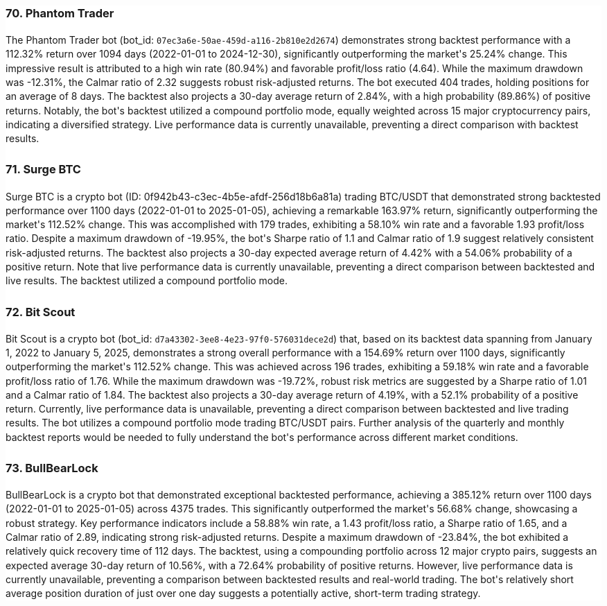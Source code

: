 
### 70. Phantom Trader

The Phantom Trader bot (bot_id: `07ec3a6e-50ae-459d-a116-2b810e2d2674`) demonstrates strong backtest performance with a 112.32% return over 1094 days (2022-01-01 to 2024-12-30), significantly outperforming the market's 25.24% change.  This impressive result is attributed to a high win rate (80.94%) and favorable profit/loss ratio (4.64).  While the maximum drawdown was -12.31%, the Calmar ratio of 2.32 suggests robust risk-adjusted returns. The bot executed 404 trades, holding positions for an average of 8 days.  The backtest also projects a 30-day average return of 2.84%, with a high probability (89.86%) of positive returns. Notably, the bot's backtest utilized a compound portfolio mode, equally weighted across 15 major cryptocurrency pairs, indicating a diversified strategy.  Live performance data is currently unavailable, preventing a direct comparison with backtest results.


### 71. Surge BTC

Surge BTC is a crypto bot (ID: 0f942b43-c3ec-4b5e-afdf-256d18b6a81a) trading BTC/USDT that demonstrated strong backtested performance over 1100 days (2022-01-01 to 2025-01-05), achieving a remarkable 163.97% return, significantly outperforming the market's 112.52% change.  This was accomplished with 179 trades, exhibiting a 58.10% win rate and a favorable 1.93 profit/loss ratio.  Despite a maximum drawdown of -19.95%, the bot's Sharpe ratio of 1.1 and Calmar ratio of 1.9 suggest relatively consistent risk-adjusted returns.  The backtest also projects a 30-day expected average return of 4.42% with a 54.06% probability of a positive return. Note that live performance data is currently unavailable, preventing a direct comparison between backtested and live results.  The backtest utilized a compound portfolio mode.


### 72. Bit Scout

Bit Scout is a crypto bot (bot_id: `d7a43302-3ee8-4e23-97f0-576031dece2d`) that, based on its backtest data spanning from January 1, 2022 to January 5, 2025, demonstrates a strong overall performance with a 154.69% return over 1100 days, significantly outperforming the market's 112.52% change.  This was achieved across 196 trades, exhibiting a 59.18% win rate and a favorable profit/loss ratio of 1.76.  While the maximum drawdown was -19.72%,  robust risk metrics are suggested by a Sharpe ratio of 1.01 and a Calmar ratio of 1.84.  The backtest also projects a 30-day average return of 4.19%, with a 52.1% probability of a positive return.  Currently, live performance data is unavailable, preventing a direct comparison between backtested and live trading results.  The bot utilizes a compound portfolio mode trading BTC/USDT pairs.  Further analysis of the quarterly and monthly backtest reports would be needed to fully understand the bot's performance across different market conditions.


### 73. BullBearLock

BullBearLock is a crypto bot that demonstrated exceptional backtested performance, achieving a 385.12% return over 1100 days (2022-01-01 to 2025-01-05) across 4375 trades.  This significantly outperformed the market's 56.68% change, showcasing a robust strategy. Key performance indicators include a 58.88% win rate, a 1.43 profit/loss ratio, a Sharpe ratio of 1.65, and a Calmar ratio of 2.89, indicating strong risk-adjusted returns.  Despite a maximum drawdown of -23.84%, the bot exhibited a relatively quick recovery time of 112 days.  The backtest, using a compounding portfolio across 12 major crypto pairs, suggests an expected average 30-day return of 10.56%, with a 72.64% probability of positive returns.  However, live performance data is currently unavailable, preventing a comparison between backtested results and real-world trading.  The bot's relatively short average position duration of just over one day suggests a potentially active, short-term trading strategy.
